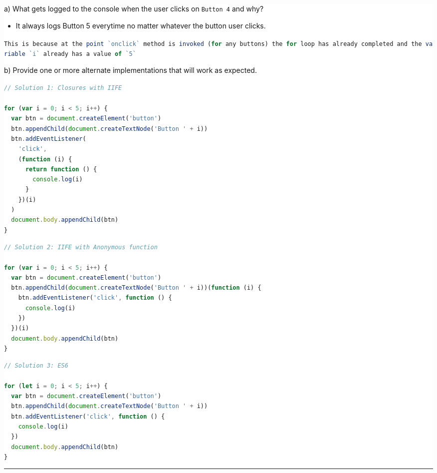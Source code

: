 a) What gets logged to the console when the user clicks on `Button 4` and why?

- It always logs Button 5 everytime no matter whatever the button user clicks.

```js
This is because at the point `onclick` method is invoked (for any buttons) the for loop has already completed and the variable `i` already has a value of `5`
```

b) Provide one or more alternate implementations that will work as expected.

```js
// Solution 1: Closures with IIFE

for (var i = 0; i < 5; i++) {
  var btn = document.createElement('button')
  btn.appendChild(document.createTextNode('Button ' + i))
  btn.addEventListener(
    'click',
    (function (i) {
      return function () {
        console.log(i)
      }
    })(i)
  )
  document.body.appendChild(btn)
}
```

```js
// Solution 2: IIFE with Anonymous function

for (var i = 0; i < 5; i++) {
  var btn = document.createElement('button')
  btn.appendChild(document.createTextNode('Button ' + i))(function (i) {
    btn.addEventListener('click', function () {
      console.log(i)
    })
  })(i)
  document.body.appendChild(btn)
}
```

```js
// Solution 3: ES6

for (let i = 0; i < 5; i++) {
  var btn = document.createElement('button')
  btn.appendChild(document.createTextNode('Button ' + i))
  btn.addEventListener('click', function () {
    console.log(i)
  })
  document.body.appendChild(btn)
}
```

---